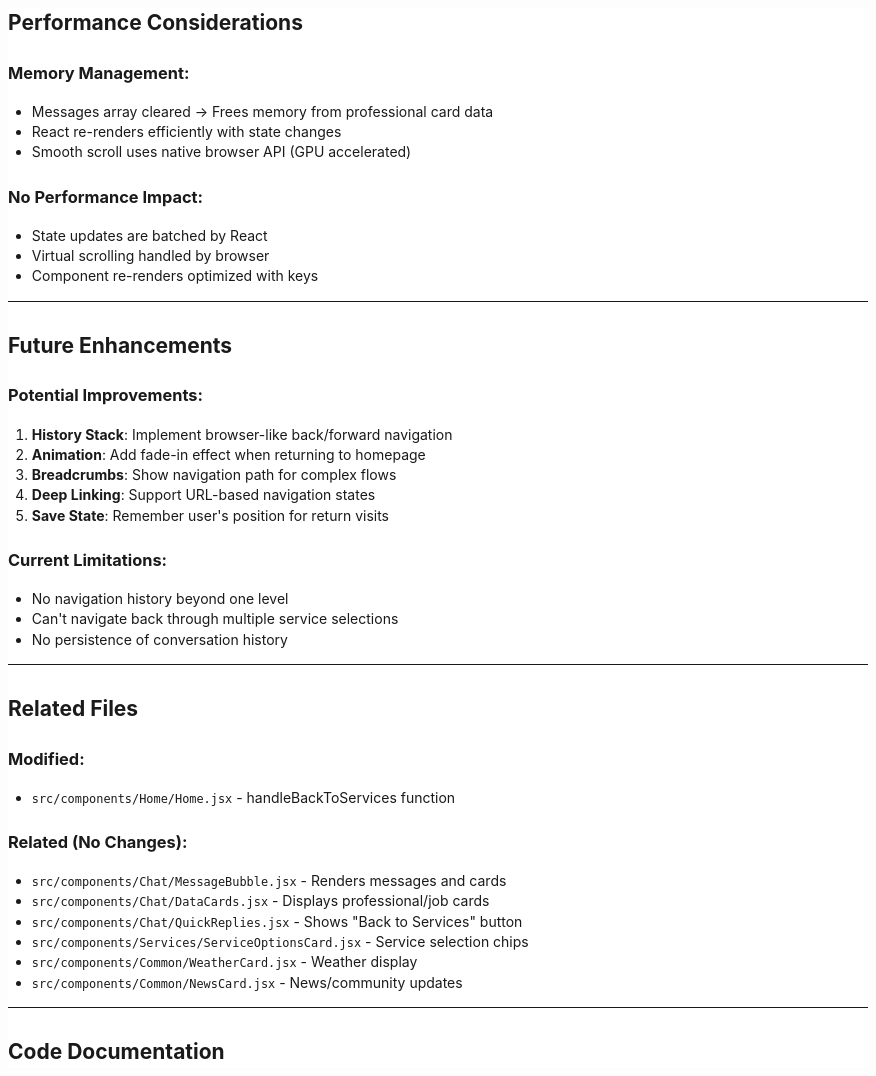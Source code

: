 
## Performance Considerations

### Memory Management:
- Messages array cleared → Frees memory from professional card data
- React re-renders efficiently with state changes
- Smooth scroll uses native browser API (GPU accelerated)

### No Performance Impact:
- State updates are batched by React
- Virtual scrolling handled by browser
- Component re-renders optimized with keys

---

## Future Enhancements

### Potential Improvements:
1. **History Stack**: Implement browser-like back/forward navigation
2. **Animation**: Add fade-in effect when returning to homepage
3. **Breadcrumbs**: Show navigation path for complex flows
4. **Deep Linking**: Support URL-based navigation states
5. **Save State**: Remember user's position for return visits

### Current Limitations:
- No navigation history beyond one level
- Can't navigate back through multiple service selections
- No persistence of conversation history

---

## Related Files

### Modified:
- `src/components/Home/Home.jsx` - handleBackToServices function

### Related (No Changes):
- `src/components/Chat/MessageBubble.jsx` - Renders messages and cards
- `src/components/Chat/DataCards.jsx` - Displays professional/job cards
- `src/components/Chat/QuickReplies.jsx` - Shows "Back to Services" button
- `src/components/Services/ServiceOptionsCard.jsx` - Service selection chips
- `src/components/Common/WeatherCard.jsx` - Weather display
- `src/components/Common/NewsCard.jsx` - News/community updates

---

## Code Documentation

